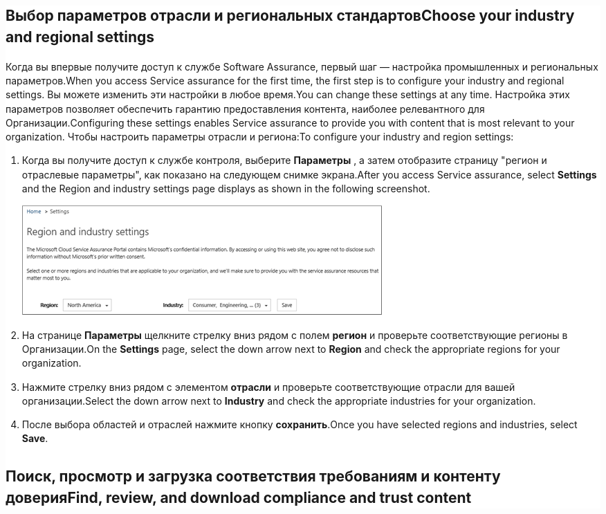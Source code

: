 ## <a name="choose-your-industry-and-regional-settings"></a><span data-ttu-id="88cfb-132">Выбор параметров отрасли и региональных стандартов</span><span class="sxs-lookup"><span data-stu-id="88cfb-132">Choose your industry and regional settings</span></span>
<span data-ttu-id="88cfb-133"><a name="Chooseyourindustryregional"> </a></span><span class="sxs-lookup"><span data-stu-id="88cfb-133"><a name="Chooseyourindustryregional"> </a></span></span>

<span data-ttu-id="88cfb-134">Когда вы впервые получите доступ к службе Software Assurance, первый шаг — настройка промышленных и региональных параметров.</span><span class="sxs-lookup"><span data-stu-id="88cfb-134">When you access Service assurance for the first time, the first step is to configure your industry and regional settings.</span></span> <span data-ttu-id="88cfb-135">Вы можете изменить эти настройки в любое время.</span><span class="sxs-lookup"><span data-stu-id="88cfb-135">You can change these settings at any time.</span></span> <span data-ttu-id="88cfb-136">Настройка этих параметров позволяет обеспечить гарантию предоставления контента, наиболее релевантного для Организации.</span><span class="sxs-lookup"><span data-stu-id="88cfb-136">Configuring these settings enables Service assurance to provide you with content that is most relevant to your organization.</span></span> <span data-ttu-id="88cfb-137">Чтобы настроить параметры отрасли и региона:</span><span class="sxs-lookup"><span data-stu-id="88cfb-137">To configure your industry and region settings:</span></span>
  
1. <span data-ttu-id="88cfb-138">Когда вы получите доступ к службе контроля, выберите **Параметры** , а затем отобразите страницу "регион и отраслевые параметры", как показано на следующем снимке экрана.</span><span class="sxs-lookup"><span data-stu-id="88cfb-138">After you access Service assurance, select **Settings** and the Region and industry settings page displays as shown in the following screenshot.</span></span> 
    
    ![Отображает страницу параметров центра защиты.](media/101716e8-9c0a-4839-a2c0-f6aacf64eb9d.png)
  
2. <span data-ttu-id="88cfb-140">На странице **Параметры** щелкните стрелку вниз рядом с полем **регион** и проверьте соответствующие регионы в Организации.</span><span class="sxs-lookup"><span data-stu-id="88cfb-140">On the **Settings** page, select the down arrow next to **Region** and check the appropriate regions for your organization.</span></span> 
    
3. <span data-ttu-id="88cfb-141">Нажмите стрелку вниз рядом с элементом **отрасли** и проверьте соответствующие отрасли для вашей организации.</span><span class="sxs-lookup"><span data-stu-id="88cfb-141">Select the down arrow next to **Industry** and check the appropriate industries for your organization.</span></span> 
    
4. <span data-ttu-id="88cfb-142">После выбора областей и отраслей нажмите кнопку **сохранить**.</span><span class="sxs-lookup"><span data-stu-id="88cfb-142">Once you have selected regions and industries, select **Save**.</span></span>
    
## <a name="find-review-and-download-compliance-and-trust-content"></a><span data-ttu-id="88cfb-143">Поиск, просмотр и загрузка соответствия требованиям и контенту доверия</span><span class="sxs-lookup"><span data-stu-id="88cfb-143">Find, review, and download compliance and trust content</span></span>
<span data-ttu-id="88cfb-144"><a name="Chooseyourindustryregional"> </a></span><span class="sxs-lookup"><span data-stu-id="88cfb-144"><a name="Chooseyourindustryregional"> </a></span></span>
